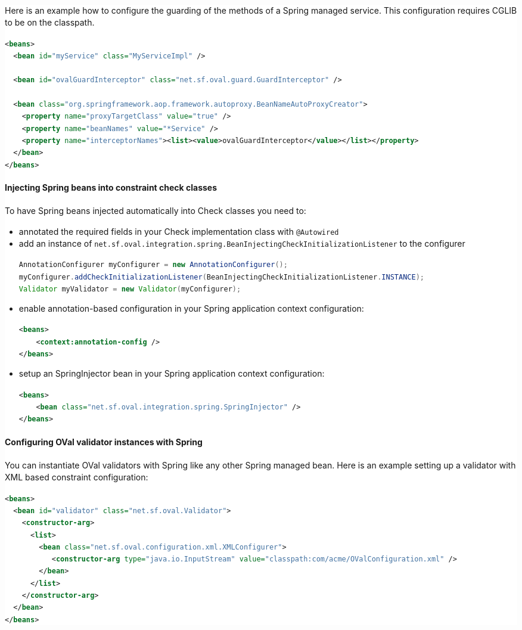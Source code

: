 Here is an example how to configure the guarding of the methods of a Spring managed service.
This configuration requires CGLIB to be on the classpath.

```xml
<beans>
  <bean id="myService" class="MyServiceImpl" />

  <bean id="ovalGuardInterceptor" class="net.sf.oval.guard.GuardInterceptor" />

  <bean class="org.springframework.aop.framework.autoproxy.BeanNameAutoProxyCreator">
    <property name="proxyTargetClass" value="true" />
    <property name="beanNames" value="*Service" />
    <property name="interceptorNames"><list><value>ovalGuardInterceptor</value></list></property>
  </bean>
</beans>
```

#### <a name="injecting-spring-beans-into-constraints"></a>Injecting Spring beans into constraint check classes

To have Spring beans injected automatically into Check classes you need to:

- annotated the required fields in your Check implementation class with `@Autowired`
- add an instance of `net.sf.oval.integration.spring.BeanInjectingCheckInitializationListener` to the configurer
  ```java
  AnnotationConfigurer myConfigurer = new AnnotationConfigurer();
  myConfigurer.addCheckInitializationListener(BeanInjectingCheckInitializationListener.INSTANCE);
  Validator myValidator = new Validator(myConfigurer);
  ```
- enable annotation-based configuration in your Spring application context configuration:
  ```xml
  <beans>
      <context:annotation-config />
  </beans>
  ```
- setup an SpringInjector bean in your Spring application context configuration:
  ```xml
  <beans>
      <bean class="net.sf.oval.integration.spring.SpringInjector" />
  </beans>
  ```

#### <a name="configuring-oval-with-spring"></a>Configuring OVal validator instances with Spring

You can instantiate OVal validators with Spring like any other Spring managed bean.
Here is an example setting up a validator with XML based constraint configuration:

```xml
<beans>
  <bean id="validator" class="net.sf.oval.Validator">
    <constructor-arg>
      <list>
        <bean class="net.sf.oval.configuration.xml.XMLConfigurer">
           <constructor-arg type="java.io.InputStream" value="classpath:com/acme/OValConfiguration.xml" />
        </bean>
      </list>
    </constructor-arg>
  </bean>
</beans>
```
